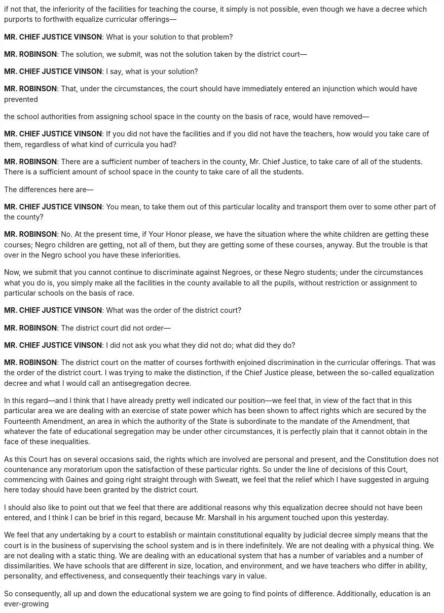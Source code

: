 if not that, the inferiority of the facilities for teaching the course, it 
simply is not possible, even though we have a decree which purports to forthwith 
equalize curricular offerings— </p>
<p><b>MR. CHIEF JUSTICE VINSON</b>: What is your solution to that problem? </p>
<p><b>MR. ROBINSON</b>: The solution, we submit, was not the solution taken by the 
district court— </p>
<p><b>MR. CHIEF JUSTICE VINSON</b>: I say, what is your solution? </p>
<p><b>MR. ROBINSON</b>: That, under the circumstances, the court should have immediately 
entered an injunction which would have prevented </p>
<p>the school authorities from assigning school space in the county on the basis 
of race, would have removed— </p>
<p><b>MR. CHIEF JUSTICE VINSON</b>: If you did not have the facilities and if you did not 
have the teachers, how would you take care of them, regardless of what kind of curricula 
you had? </p>
<p><b>MR. ROBINSON</b>: There are a sufficient number of teachers in the county, Mr. Chief 
Justice, to take care of all of the students. There is a sufficient amount of school 
space in the county to take care of all the students. </p>
<p>The differences here are— </p>
<p><b>MR. CHIEF JUSTICE VINSON</b>: You mean, to take them out of this particular locality 
and transport them over to some other part of the county? </p>
<p><b>MR. ROBINSON</b>: No. At the present time, if Your Honor please, we have the situation 
where the white children are getting these courses; Negro children are getting, 
not all of them, but they are getting some of these courses, anyway. But the trouble 
is that over in the Negro school you have these inferiorities. </p>
<p>Now, we submit that you cannot continue to discriminate against Negroes, or these 
Negro students; under the circumstances what you do is, you simply make all the 
facilities in the county available to all the pupils, without restriction or assignment 
to particular schools on the basis of race. </p>
<p><b>MR. CHIEF JUSTICE VINSON</b>: What was the order of the district court? </p>
<p><b>MR. ROBINSON</b>: The district court did not order— </p>
<p><b>MR. CHIEF JUSTICE VINSON</b>: I did not ask you what they did not do; what did they 
do? </p>
<p><b>MR. ROBINSON</b>: The district court on the matter of courses forthwith enjoined 
discrimination in the curricular offerings. That was the order of the district court. 
I was trying to make the distinction, if the Chief Justice please, between the so-called equalization decree and what I would call an antisegregation decree. </p>
<p>In this regard—and I think that I have already pretty well indicated our position—we feel that, in view of the fact that in this particular area 
we are dealing with an exercise of state power which has been shown to affect rights 
which are secured by the Fourteenth Amendment, an area in which the authority of the State is subordinate to the 
mandate of the Amendment, that whatever the fate of educational segregation may 
be under other circumstances, it is perfectly plain that it cannot obtain in the 
face of these inequalities. </p>
<p>As this Court has on several occasions said, the rights which are involved are 
personal and present, and the Constitution does not countenance any moratorium upon 
the satisfaction of these particular rights. So under the line of decisions of this 
Court, commencing with Gaines and going right straight through with Sweatt, we feel that the relief 
which I have suggested in arguing here today should have been granted by the district 
court. </p>
<p>I should also like to point out that we feel that there are additional reasons why this equalization decree should not have been entered, and I think 
I can be brief in this regard, because Mr. Marshall in his argument touched upon this yesterday. </p>
<p>We feel that any undertaking by a court to establish or maintain constitutional equality by judicial decree simply means that the court is in 
the business of supervising the school system and is in there indefinitely. We are 
not dealing with a physical thing. We are not dealing with a static thing. We are 
dealing with an educational system that has a number of variables and a number of dissimilarities. We have schools that are different in size, location, and environment, and we 
have teachers who differ in ability, personality, and effectiveness, and consequently their teachings vary in value. </p>
<p>So consequently, all up and down the educational system 
we are going to find points of difference. Additionally, education is an ever-growing 